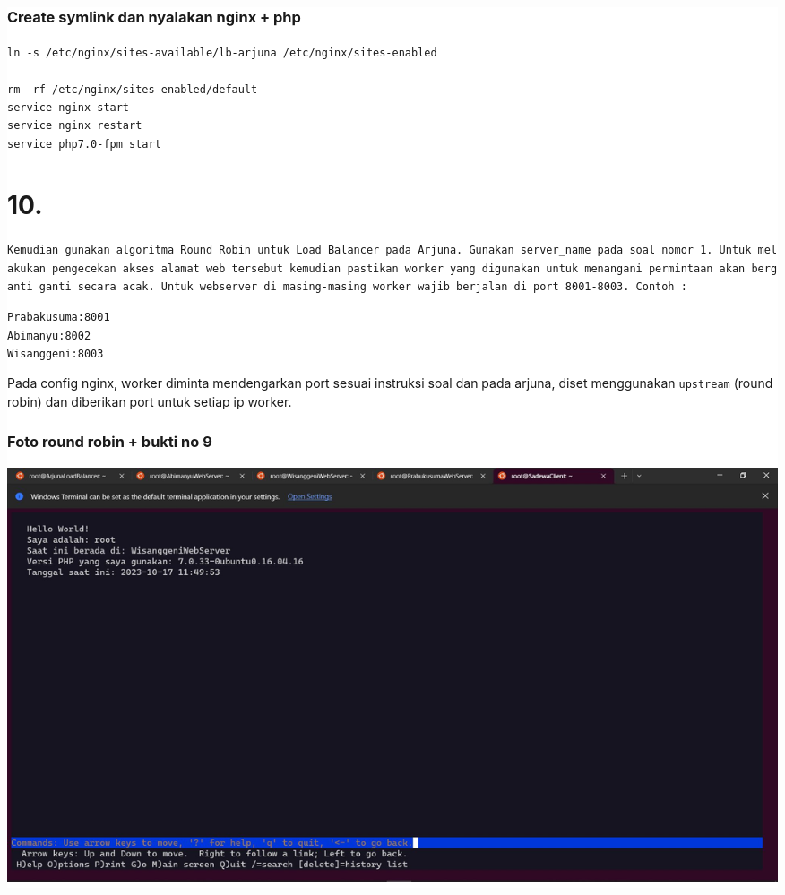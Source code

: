 ### Create symlink dan nyalakan nginx + php

```
ln -s /etc/nginx/sites-available/lb-arjuna /etc/nginx/sites-enabled

rm -rf /etc/nginx/sites-enabled/default
service nginx start
service nginx restart
service php7.0-fpm start
```

# 10. 

`Kemudian gunakan algoritma Round Robin untuk Load Balancer pada Arjuna. Gunakan server_name pada soal nomor 1. Untuk melakukan pengecekan akses alamat web tersebut kemudian pastikan worker yang digunakan untuk menangani permintaan akan berganti ganti secara acak. Untuk webserver di masing-masing worker wajib berjalan di port 8001-8003. Contoh :`

```
Prabakusuma:8001
Abimanyu:8002
Wisanggeni:8003
```

Pada config nginx, worker diminta mendengarkan port sesuai instruksi soal dan pada arjuna, diset menggunakan `upstream` (round robin) dan diberikan port untuk setiap ip worker.

### Foto round robin + bukti no 9

![""](./Foto/9a.JPG "")

